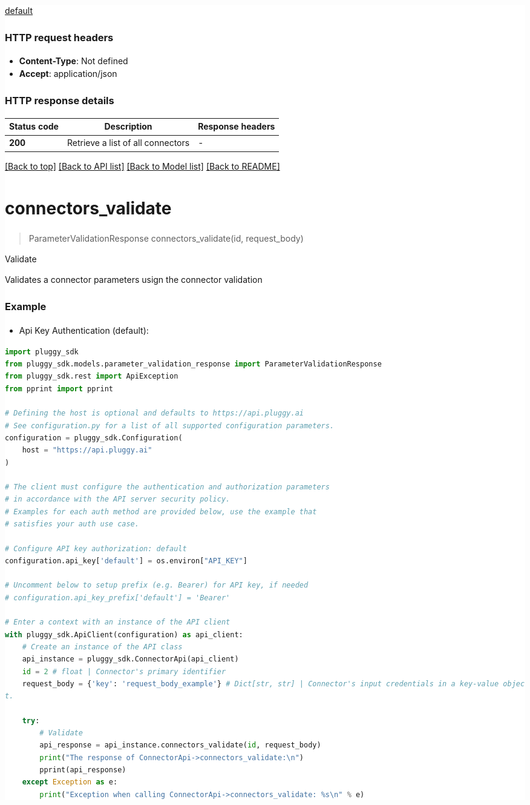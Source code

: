 [default](../README.md#default)

### HTTP request headers

 - **Content-Type**: Not defined
 - **Accept**: application/json

### HTTP response details

| Status code | Description | Response headers |
|-------------|-------------|------------------|
**200** | Retrieve a list of all connectors |  -  |

[[Back to top]](#) [[Back to API list]](../README.md#documentation-for-api-endpoints) [[Back to Model list]](../README.md#documentation-for-models) [[Back to README]](../README.md)

# **connectors_validate**
> ParameterValidationResponse connectors_validate(id, request_body)

Validate

Validates a connector parameters usign the connector validation

### Example

* Api Key Authentication (default):

```python
import pluggy_sdk
from pluggy_sdk.models.parameter_validation_response import ParameterValidationResponse
from pluggy_sdk.rest import ApiException
from pprint import pprint

# Defining the host is optional and defaults to https://api.pluggy.ai
# See configuration.py for a list of all supported configuration parameters.
configuration = pluggy_sdk.Configuration(
    host = "https://api.pluggy.ai"
)

# The client must configure the authentication and authorization parameters
# in accordance with the API server security policy.
# Examples for each auth method are provided below, use the example that
# satisfies your auth use case.

# Configure API key authorization: default
configuration.api_key['default'] = os.environ["API_KEY"]

# Uncomment below to setup prefix (e.g. Bearer) for API key, if needed
# configuration.api_key_prefix['default'] = 'Bearer'

# Enter a context with an instance of the API client
with pluggy_sdk.ApiClient(configuration) as api_client:
    # Create an instance of the API class
    api_instance = pluggy_sdk.ConnectorApi(api_client)
    id = 2 # float | Connector's primary identifier
    request_body = {'key': 'request_body_example'} # Dict[str, str] | Connector's input credentials in a key-value object.

    try:
        # Validate
        api_response = api_instance.connectors_validate(id, request_body)
        print("The response of ConnectorApi->connectors_validate:\n")
        pprint(api_response)
    except Exception as e:
        print("Exception when calling ConnectorApi->connectors_validate: %s\n" % e)
```